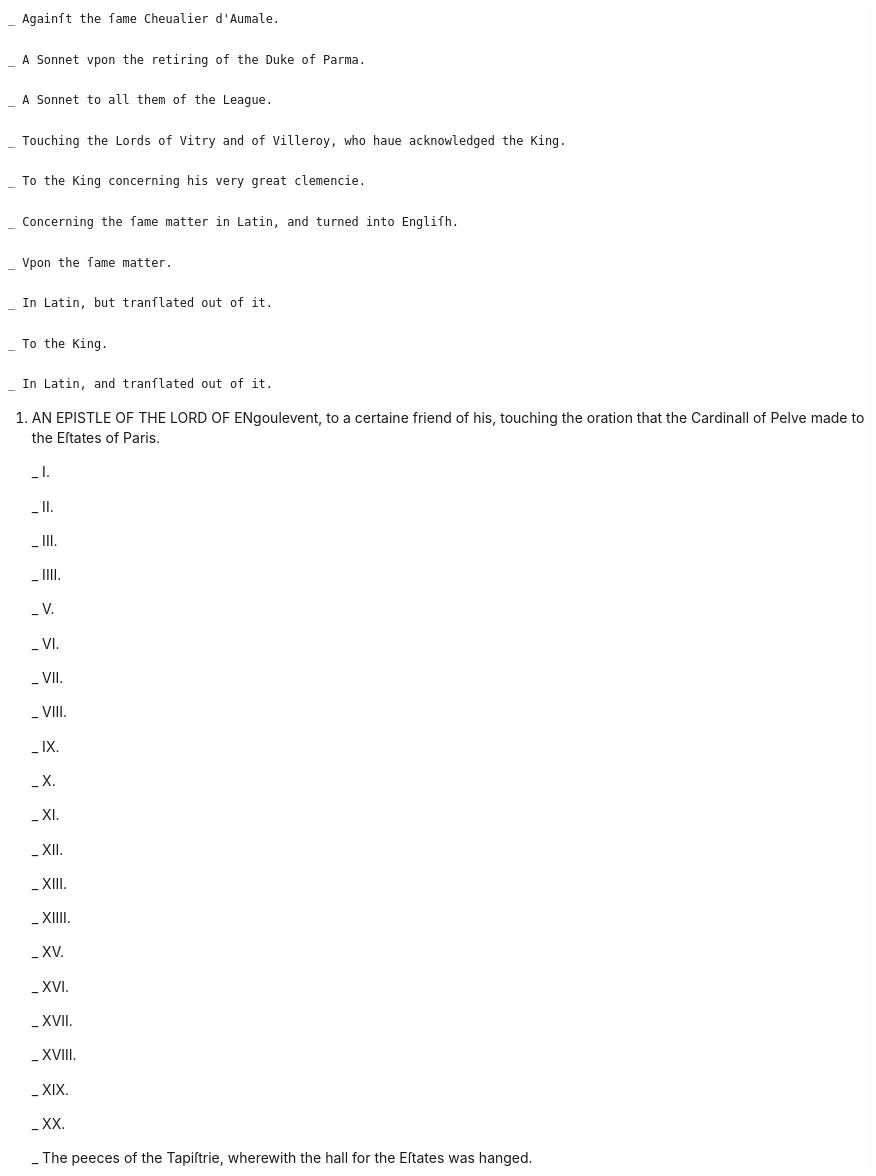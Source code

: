     _ Againſt the ſame Cheualier d'Aumale.

    _ A Sonnet vpon the retiring of the Duke of Parma.

    _ A Sonnet to all them of the League.

    _ Touching the Lords of Vitry and of Villeroy, who haue acknowledged the King.

    _ To the King concerning his very great clemencie.

    _ Concerning the ſame matter in Latin, and turned into Engliſh.

    _ Vpon the ſame matter.

    _ In Latin, but tranſlated out of it.

    _ To the King.

    _ In Latin, and tranſlated out of it.

1. AN EPISTLE OF THE LORD OF ENgoulevent, to a certaine friend of his, touching the oration that the Cardinall of Pelve made to the Eſtates of Paris.

    _ I.

    _ II.

    _ III.

    _ IIII.

    _ V.

    _ VI.

    _ VII.

    _ VIII.

    _ IX.

    _ X.

    _ XI.

    _ XII.

    _ XIII.

    _ XIIII.

    _ XV.

    _ XVI.

    _ XVII.

    _ XVIII.

    _ XIX.

    _ XX.

    _ The peeces of the Tapiſtrie, wherewith the hall for the Eſtates was hanged.
